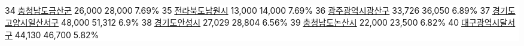   <tr class="item">
    <td>34</td>
    <td><a href="/apt/충청남도금산군">충청남도금산군</a></td>
    <td>26,000</td>
    <td>28,000</td>
    <td>7.69%</td>
  </tr>

  <tr class="item">
    <td>35</td>
    <td><a href="/apt/전라북도남원시">전라북도남원시</a></td>
    <td>13,000</td>
    <td>14,000</td>
    <td>7.69%</td>
  </tr>

  <tr class="item">
    <td>36</td>
    <td><a href="/apt/광주광역시광산구">광주광역시광산구</a></td>
    <td>33,726</td>
    <td>36,050</td>
    <td>6.89%</td>
  </tr>

  <tr class="item">
    <td>37</td>
    <td><a href="/apt/경기도고양시일산서구">경기도고양시일산서구</a></td>
    <td>48,000</td>
    <td>51,312</td>
    <td>6.9%</td>
  </tr>

  <tr class="item">
    <td>38</td>
    <td><a href="/apt/경기도안성시">경기도안성시</a></td>
    <td>27,029</td>
    <td>28,804</td>
    <td>6.56%</td>
  </tr>

  <tr class="item">
    <td>39</td>
    <td><a href="/apt/충청남도논산시">충청남도논산시</a></td>
    <td>22,000</td>
    <td>23,500</td>
    <td>6.82%</td>
  </tr>

  <tr class="item">
    <td>40</td>
    <td><a href="/apt/대구광역시달서구">대구광역시달서구</a></td>
    <td>44,130</td>
    <td>46,700</td>
    <td>5.82%</td>
  </tr>
